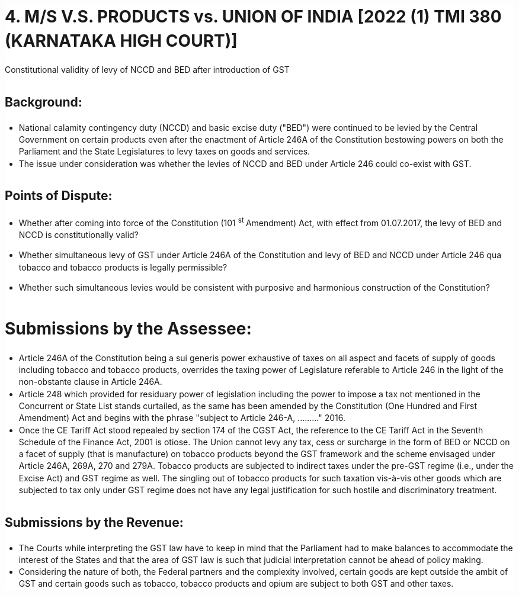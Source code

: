 
# 4. M/S V.S. PRODUCTS vs. UNION OF INDIA [2022 (1) TMI 380 (KARNATAKA HIGH COURT)] 

Constitutional validity of levy of NCCD and BED after introduction of GST

## Background:

- National calamity contingency duty (NCCD) and basic excise duty ("BED") were continued to be levied by the Central Government on certain products even after the enactment of Article 246A of the Constitution bestowing powers on both the Parliament and the State Legislatures to levy taxes on goods and services.
- The issue under consideration was whether the levies of NCCD and BED under Article 246 could co-exist with GST.


## Points of Dispute:

- Whether after coming into force of the Constitution (101 ${ }^{\text {st }}$ Amendment) Act, with effect from 01.07.2017, the levy of BED and NCCD is constitutionally valid?

- Whether simultaneous levy of GST under Article 246A of the Constitution and levy of BED and NCCD under Article 246 qua tobacco and tobacco products is legally permissible?
- Whether such simultaneous levies would be consistent with purposive and harmonious construction of the Constitution?


# Submissions by the Assessee: 

- Article 246A of the Constitution being a sui generis power exhaustive of taxes on all aspect and facets of supply of goods including tobacco and tobacco products, overrides the taxing power of Legislature referable to Article 246 in the light of the non-obstante clause in Article 246A.
- Article 248 which provided for residuary power of legislation including the power to impose a tax not mentioned in the Concurrent or State List stands curtailed, as the same has been amended by the Constitution (One Hundred and First Amendment) Act and begins with the phrase "subject to Article 246-A, ........." 2016.
- Once the CE Tariff Act stood repealed by section 174 of the CGST Act, the reference to the CE Tariff Act in the Seventh Schedule of the Finance Act, 2001 is otiose. The Union cannot levy any tax, cess or surcharge in the form of BED or NCCD on a facet of supply (that is manufacture) on tobacco products beyond the GST framework and the scheme envisaged under Article 246A, 269A, 270 and 279A. Tobacco products are subjected to indirect taxes under the pre-GST regime (i.e., under the Excise Act) and GST regime as well. The singling out of tobacco products for such taxation vis-à-vis other goods which are subjected to tax only under GST regime does not have any legal justification for such hostile and discriminatory treatment.


## Submissions by the Revenue:

- The Courts while interpreting the GST law have to keep in mind that the Parliament had to make balances to accommodate the interest of the States and that the area of GST law is such that judicial interpretation cannot be ahead of policy making.
- Considering the nature of both, the Federal partners and the complexity involved, certain goods are kept outside the ambit of GST and certain goods such as tobacco, tobacco products and opium are subject to both GST and other taxes.
